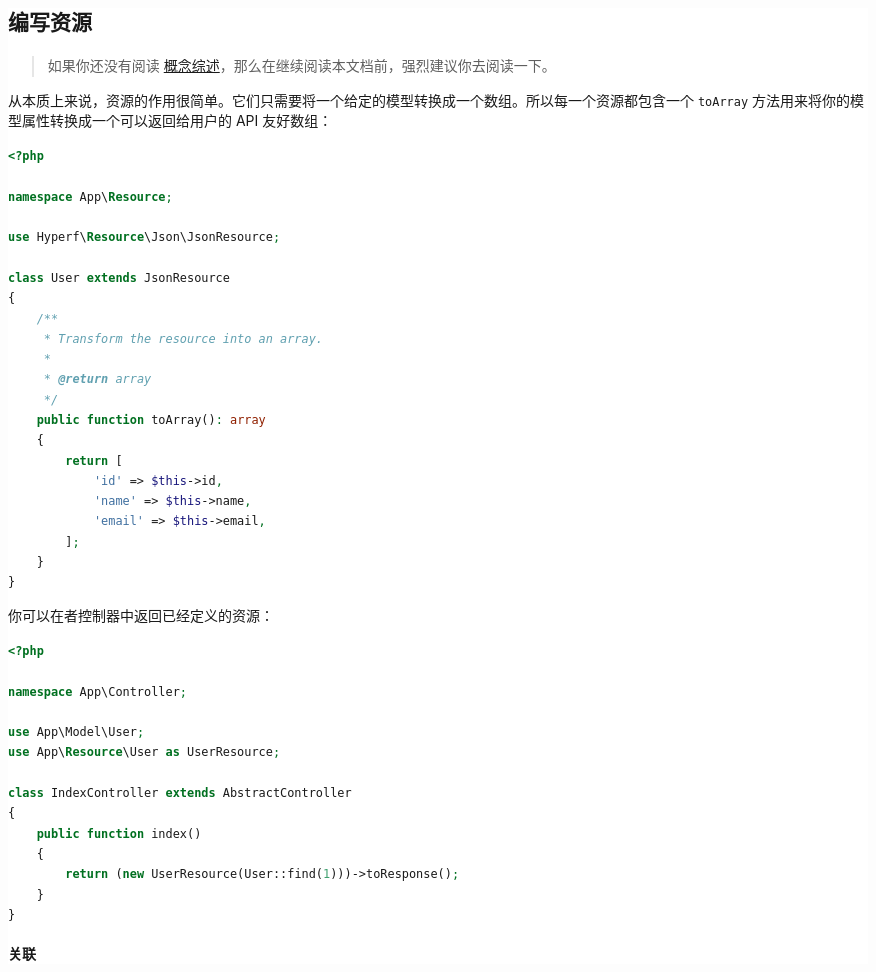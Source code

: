 ## 编写资源

> 如果你还没有阅读 [概念综述](#概念综述)，那么在继续阅读本文档前，强烈建议你去阅读一下。

从本质上来说，资源的作用很简单。它们只需要将一个给定的模型转换成一个数组。所以每一个资源都包含一个 `toArray` 方法用来将你的模型属性转换成一个可以返回给用户的 API 友好数组：

```php
<?php

namespace App\Resource;

use Hyperf\Resource\Json\JsonResource;

class User extends JsonResource
{
    /**
     * Transform the resource into an array.
     *
     * @return array
     */
    public function toArray(): array
    {
        return [
            'id' => $this->id,
            'name' => $this->name,
            'email' => $this->email,
        ];
    }
}

```

你可以在者控制器中返回已经定义的资源：

```php
<?php

namespace App\Controller;

use App\Model\User;
use App\Resource\User as UserResource;

class IndexController extends AbstractController
{
    public function index()
    {
        return (new UserResource(User::find(1)))->toResponse();
    }
}

```

#### 关联
